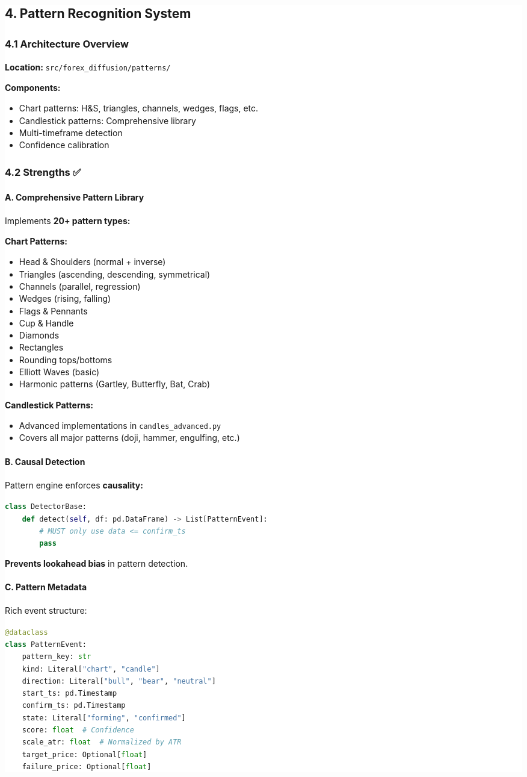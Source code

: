 
## 4. Pattern Recognition System

### 4.1 Architecture Overview

**Location:** `src/forex_diffusion/patterns/`

**Components:**
- Chart patterns: H&S, triangles, channels, wedges, flags, etc.
- Candlestick patterns: Comprehensive library
- Multi-timeframe detection
- Confidence calibration

### 4.2 Strengths ✅

#### A. Comprehensive Pattern Library
Implements **20+ pattern types:**

**Chart Patterns:**
- Head & Shoulders (normal + inverse)
- Triangles (ascending, descending, symmetrical)
- Channels (parallel, regression)
- Wedges (rising, falling)
- Flags & Pennants
- Cup & Handle
- Diamonds
- Rectangles
- Rounding tops/bottoms
- Elliott Waves (basic)
- Harmonic patterns (Gartley, Butterfly, Bat, Crab)

**Candlestick Patterns:**
- Advanced implementations in `candles_advanced.py`
- Covers all major patterns (doji, hammer, engulfing, etc.)

#### B. Causal Detection
Pattern engine enforces **causality:**
```python
class DetectorBase:
    def detect(self, df: pd.DataFrame) -> List[PatternEvent]:
        # MUST only use data <= confirm_ts
        pass
```

**Prevents lookahead bias** in pattern detection.

#### C. Pattern Metadata
Rich event structure:
```python
@dataclass
class PatternEvent:
    pattern_key: str
    kind: Literal["chart", "candle"]
    direction: Literal["bull", "bear", "neutral"]
    start_ts: pd.Timestamp
    confirm_ts: pd.Timestamp
    state: Literal["forming", "confirmed"]
    score: float  # Confidence
    scale_atr: float  # Normalized by ATR
    target_price: Optional[float]
    failure_price: Optional[float]
```
